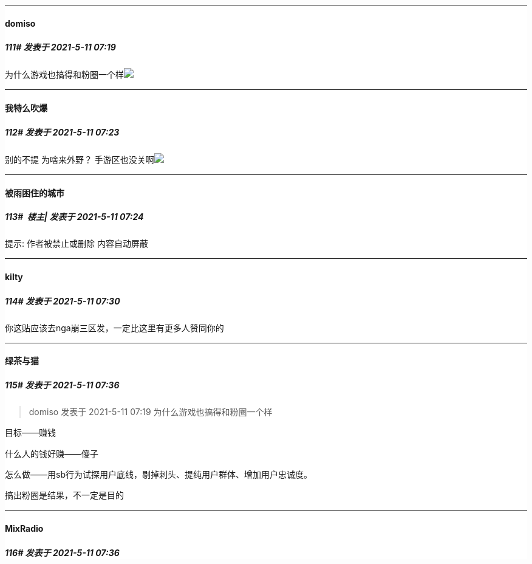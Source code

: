 
*****

####  domiso  
##### 111#       发表于 2021-5-11 07:19


为什么游戏也搞得和粉圈一个样<img src="https://static.saraba1st.com/image/smiley/face2017/002.png" referrerpolicy="no-referrer">


*****

####  我特么吹爆  
##### 112#       发表于 2021-5-11 07:23


别的不提
为啥来外野？
手游区也没关啊<img src="https://static.saraba1st.com/image/smiley/face2017/037.png" referrerpolicy="no-referrer">


*****

####  被雨困住的城市  
##### 113#         楼主| 发表于 2021-5-11 07:24

提示: 作者被禁止或删除 内容自动屏蔽


*****

####  kilty  
##### 114#       发表于 2021-5-11 07:30


你这贴应该去nga崩三区发，一定比这里有更多人赞同你的


*****

####  绿茶与猫  
##### 115#       发表于 2021-5-11 07:36


<blockquote>domiso 发表于 2021-5-11 07:19
为什么游戏也搞得和粉圈一个样</blockquote>
目标——赚钱

什么人的钱好赚——傻子

怎么做——用sb行为试探用户底线，剔掉刺头、提纯用户群体、增加用户忠诚度。

搞出粉圈是结果，不一定是目的


*****

####  MixRadio  
##### 116#       发表于 2021-5-11 07:36

